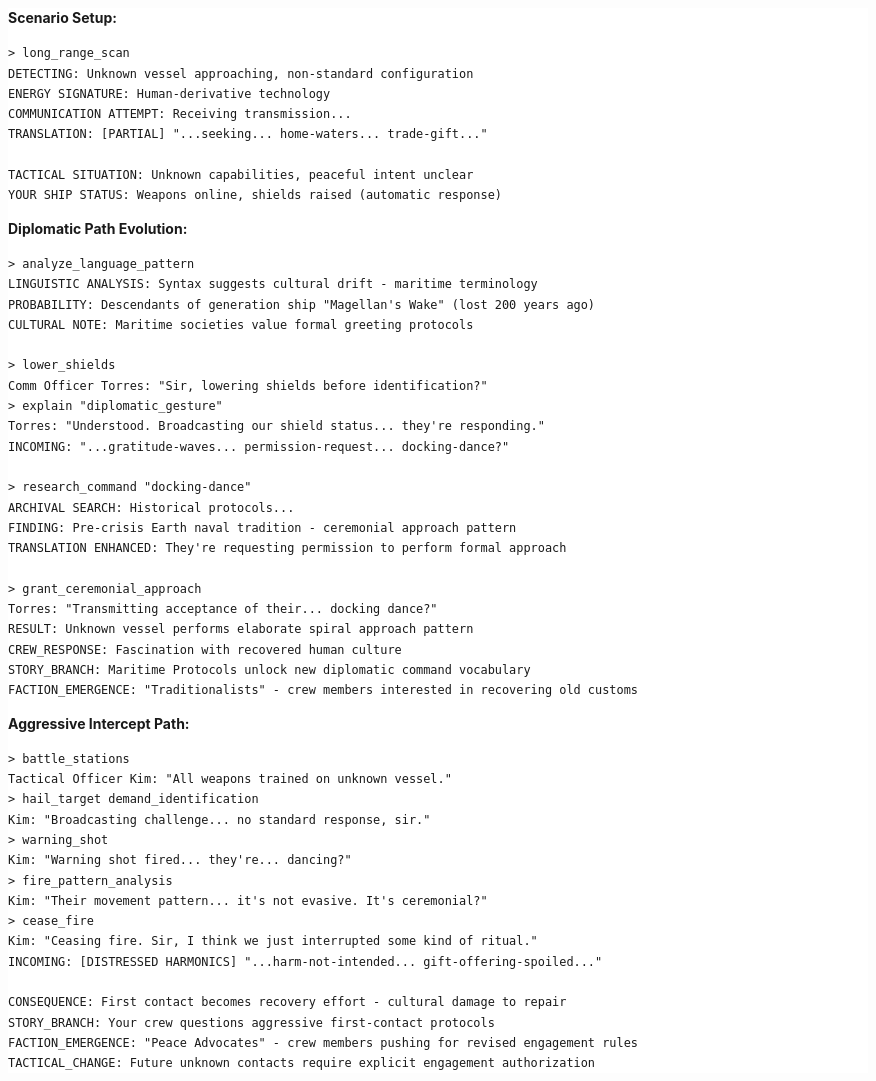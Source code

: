 **Scenario Setup:**
```
> long_range_scan
DETECTING: Unknown vessel approaching, non-standard configuration
ENERGY SIGNATURE: Human-derivative technology
COMMUNICATION ATTEMPT: Receiving transmission...
TRANSLATION: [PARTIAL] "...seeking... home-waters... trade-gift..."

TACTICAL SITUATION: Unknown capabilities, peaceful intent unclear
YOUR SHIP STATUS: Weapons online, shields raised (automatic response)
```

**Diplomatic Path Evolution:**
```
> analyze_language_pattern
LINGUISTIC ANALYSIS: Syntax suggests cultural drift - maritime terminology
PROBABILITY: Descendants of generation ship "Magellan's Wake" (lost 200 years ago)
CULTURAL NOTE: Maritime societies value formal greeting protocols

> lower_shields
Comm Officer Torres: "Sir, lowering shields before identification?"
> explain "diplomatic_gesture"
Torres: "Understood. Broadcasting our shield status... they're responding."
INCOMING: "...gratitude-waves... permission-request... docking-dance?"

> research_command "docking-dance"
ARCHIVAL SEARCH: Historical protocols...
FINDING: Pre-crisis Earth naval tradition - ceremonial approach pattern
TRANSLATION ENHANCED: They're requesting permission to perform formal approach

> grant_ceremonial_approach
Torres: "Transmitting acceptance of their... docking dance?"
RESULT: Unknown vessel performs elaborate spiral approach pattern
CREW_RESPONSE: Fascination with recovered human culture
STORY_BRANCH: Maritime Protocols unlock new diplomatic command vocabulary
FACTION_EMERGENCE: "Traditionalists" - crew members interested in recovering old customs
```

**Aggressive Intercept Path:**
```
> battle_stations
Tactical Officer Kim: "All weapons trained on unknown vessel."
> hail_target demand_identification
Kim: "Broadcasting challenge... no standard response, sir."
> warning_shot
Kim: "Warning shot fired... they're... dancing?"
> fire_pattern_analysis
Kim: "Their movement pattern... it's not evasive. It's ceremonial?"
> cease_fire
Kim: "Ceasing fire. Sir, I think we just interrupted some kind of ritual."
INCOMING: [DISTRESSED HARMONICS] "...harm-not-intended... gift-offering-spoiled..."

CONSEQUENCE: First contact becomes recovery effort - cultural damage to repair
STORY_BRANCH: Your crew questions aggressive first-contact protocols
FACTION_EMERGENCE: "Peace Advocates" - crew members pushing for revised engagement rules
TACTICAL_CHANGE: Future unknown contacts require explicit engagement authorization
```
